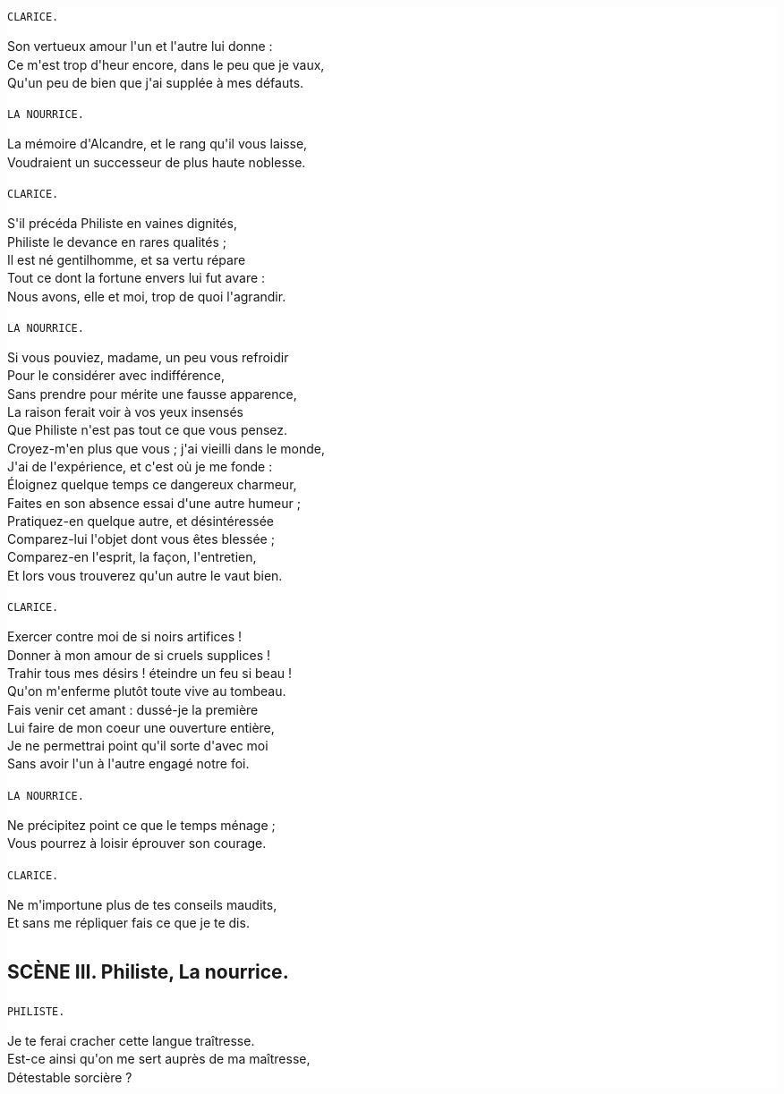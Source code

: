    CLARICE.
Son vertueux amour l'un et l'autre lui donne :  
Ce m'est trop d'heur encore, dans le peu que je vaux,  
Qu'un peu de bien que j'ai supplée à mes défauts.  

    LA NOURRICE.
La mémoire d'Alcandre, et le rang qu'il vous laisse,  
Voudraient un successeur de plus haute noblesse.  

    CLARICE.
S'il précéda Philiste en vaines dignités,  
Philiste le devance en rares qualités ;  
Il est né gentilhomme, et sa vertu répare  
Tout ce dont la fortune envers lui fut avare :  
Nous avons, elle et moi, trop de quoi l'agrandir.  

    LA NOURRICE.
Si vous pouviez, madame, un peu vous refroidir  
Pour le considérer avec indifférence,  
Sans prendre pour mérite une fausse apparence,  
La raison ferait voir à vos yeux insensés  
Que Philiste n'est pas tout ce que vous pensez.  
Croyez-m'en plus que vous ; j'ai vieilli dans le monde,  
J'ai de l'expérience, et c'est où je me fonde :  
Éloignez quelque temps ce dangereux charmeur,  
Faites en son absence essai d'une autre humeur ;  
Pratiquez-en quelque autre, et désintéressée  
Comparez-lui l'objet dont vous êtes blessée ;  
Comparez-en l'esprit, la façon, l'entretien,  
Et lors vous trouverez qu'un autre le vaut bien.  

    CLARICE.
Exercer contre moi de si noirs artifices !  
Donner à mon amour de si cruels supplices !  
Trahir tous mes désirs ! éteindre un feu si beau !  
Qu'on m'enferme plutôt toute vive au tombeau.  
Fais venir cet amant : dussé-je la première  
Lui faire de mon coeur une ouverture entière,  
Je ne permettrai point qu'il sorte d'avec moi  
Sans avoir l'un à l'autre engagé notre foi.  

    LA NOURRICE.
Ne précipitez point ce que le temps ménage ;  
Vous pourrez à loisir éprouver son courage.  

    CLARICE.
Ne m'importune plus de tes conseils maudits,  
Et sans me répliquer fais ce que je te dis.  


## SCÈNE III. Philiste, La nourrice.

    PHILISTE.
Je te ferai cracher cette langue traîtresse.  
Est-ce ainsi qu'on me sert auprès de ma maîtresse,  
Détestable sorcière ?  
